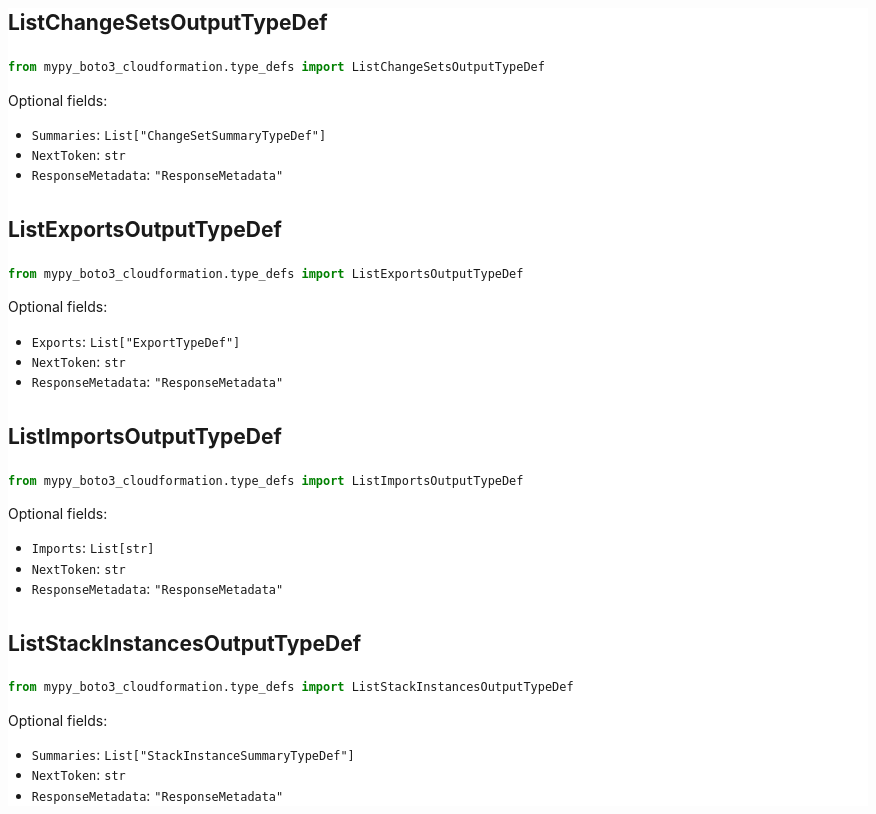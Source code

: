 
## ListChangeSetsOutputTypeDef

```python
from mypy_boto3_cloudformation.type_defs import ListChangeSetsOutputTypeDef
```




Optional fields:
- `Summaries`: `List["ChangeSetSummaryTypeDef"]`
- `NextToken`: `str`
- `ResponseMetadata`: `"ResponseMetadata"`


## ListExportsOutputTypeDef

```python
from mypy_boto3_cloudformation.type_defs import ListExportsOutputTypeDef
```




Optional fields:
- `Exports`: `List["ExportTypeDef"]`
- `NextToken`: `str`
- `ResponseMetadata`: `"ResponseMetadata"`


## ListImportsOutputTypeDef

```python
from mypy_boto3_cloudformation.type_defs import ListImportsOutputTypeDef
```




Optional fields:
- `Imports`: `List[str]`
- `NextToken`: `str`
- `ResponseMetadata`: `"ResponseMetadata"`


## ListStackInstancesOutputTypeDef

```python
from mypy_boto3_cloudformation.type_defs import ListStackInstancesOutputTypeDef
```




Optional fields:
- `Summaries`: `List["StackInstanceSummaryTypeDef"]`
- `NextToken`: `str`
- `ResponseMetadata`: `"ResponseMetadata"`

